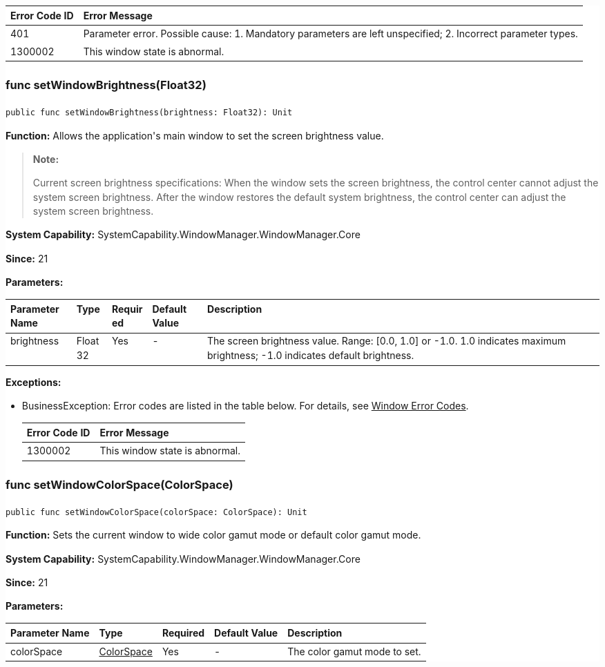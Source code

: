   | Error Code ID | Error Message |
  | :---- | :--- |
  | 401 | Parameter error. Possible cause: 1. Mandatory parameters are left unspecified; 2. Incorrect parameter types. |
  | 1300002 | This window state is abnormal. |

### func setWindowBrightness(Float32)

```cangjie
public func setWindowBrightness(brightness: Float32): Unit
```

**Function:** Allows the application's main window to set the screen brightness value.

> **Note:**
>
> Current screen brightness specifications: When the window sets the screen brightness, the control center cannot adjust the system screen brightness. After the window restores the default system brightness, the control center can adjust the system screen brightness.

**System Capability:** SystemCapability.WindowManager.WindowManager.Core

**Since:** 21

**Parameters:**

| Parameter Name | Type | Required | Default Value | Description |
|:---|:---|:---|:---|:---|
| brightness | Float32 | Yes | - | The screen brightness value. Range: [0.0, 1.0] or -1.0. 1.0 indicates maximum brightness; -1.0 indicates default brightness. |

**Exceptions:**

- BusinessException: Error codes are listed in the table below. For details, see [Window Error Codes](./cj-errorcode-window.md).

  | Error Code ID | Error Message |
  | :---- | :--- |
  | 1300002 | This window state is abnormal. |

### func setWindowColorSpace(ColorSpace)

```cangjie
public func setWindowColorSpace(colorSpace: ColorSpace): Unit
```

**Function:** Sets the current window to wide color gamut mode or default color gamut mode.

**System Capability:** SystemCapability.WindowManager.WindowManager.Core

**Since:** 21

**Parameters:**

| Parameter Name | Type | Required | Default Value | Description |
|:---|:---|:---|:---|:---|
| colorSpace | [ColorSpace](#enum-colorspace) | Yes | - | The color gamut mode to set. |
